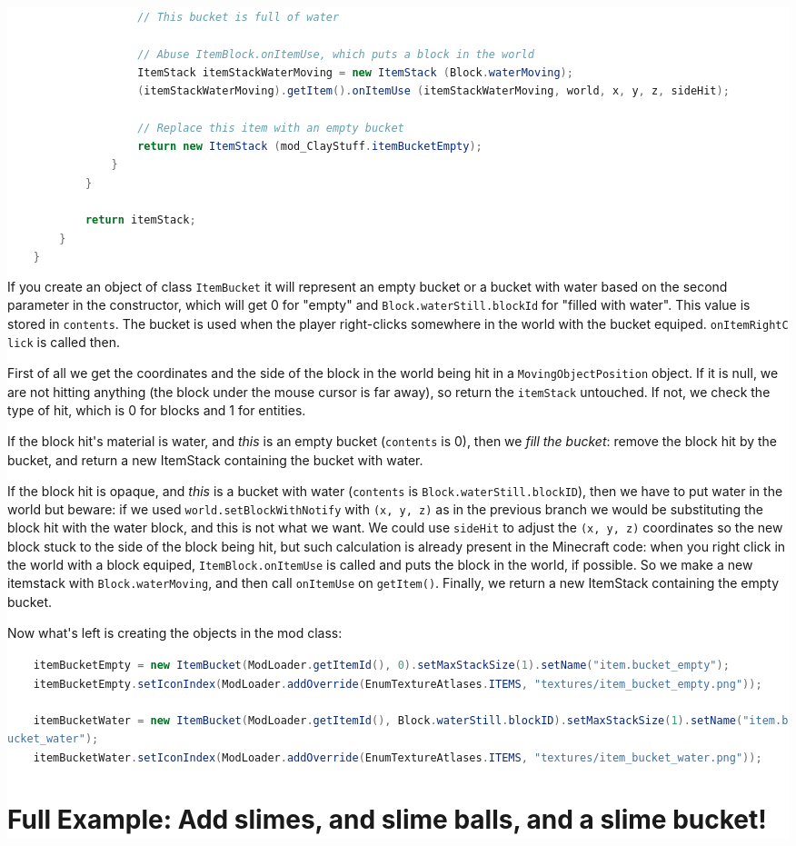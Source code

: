 ```java
                    // This bucket is full of water

                    // Abuse ItemBlock.onItemUse, which puts a block in the world
                    ItemStack itemStackWaterMoving = new ItemStack (Block.waterMoving);
                    (itemStackWaterMoving).getItem().onItemUse (itemStackWaterMoving, world, x, y, z, sideHit);
                    
                    // Replace this item with an empty bucket
                    return new ItemStack (mod_ClayStuff.itemBucketEmpty);
                }
            }

            return itemStack;
        }   
    }
```

If you create an object of class `ItemBucket` it will represent an empty bucket or a bucket with water based on the second parameter in the constructor, which will get 0 for "empty" and `Block.waterStill.blockId` for "filled with water". This value is stored in `contents`. The bucket is used when the player right-clicks somewhere in the world with the bucket equiped. `onItemRightClick` is called then.

First of all we get the coordinates and the side of the block in the world being hit in a `MovingObjectPosition` object. If it is null, we are not hitting anything (the block under the mouse cursor is far away), so return the `itemStack` untouched. If not, we check the type of hit, which is 0 for blocks and 1 for entities. 

If the block hit's material is water, and *this* is an empty bucket (`contents` is 0), then we *fill the bucket*: remove the block hit by the bucket, and return a new ItemStack containing the bucket with water.

If the block hit is opaque, and *this* is a bucket with water (`contents` is `Block.waterStill.blockID`), then we have to put water in the world but beware: if we used `world.setBlockWithNotify` with `(x, y, z)` as in the previous branch we would be substituting the block hit with the water block, and this is not what we want. We could use `sideHit` to adjust the `(x, y, z)` coordinates so the new block stuck to the side of the block being hit, but such calculation is already present in the Minecraft code: when you right click in the world with a block equiped, `ItemBlock.onItemUse` is called and puts the block in the world, if possible. So we make a new itemstack with `Block.waterMoving`, and then call `onItemUse` on `getItem()`. Finally, we return a new ItemStack containing the empty bucket.

Now what's left is creating the objects in the mod class:

```java 
    itemBucketEmpty = new ItemBucket(ModLoader.getItemId(), 0).setMaxStackSize(1).setName("item.bucket_empty");
    itemBucketEmpty.setIconIndex(ModLoader.addOverride(EnumTextureAtlases.ITEMS, "textures/item_bucket_empty.png"));
    
    itemBucketWater = new ItemBucket(ModLoader.getItemId(), Block.waterStill.blockID).setMaxStackSize(1).setName("item.bucket_water");
    itemBucketWater.setIconIndex(ModLoader.addOverride(EnumTextureAtlases.ITEMS, "textures/item_bucket_water.png"));
```

# Full Example: Add slimes, and slime balls, and a slime bucket!

